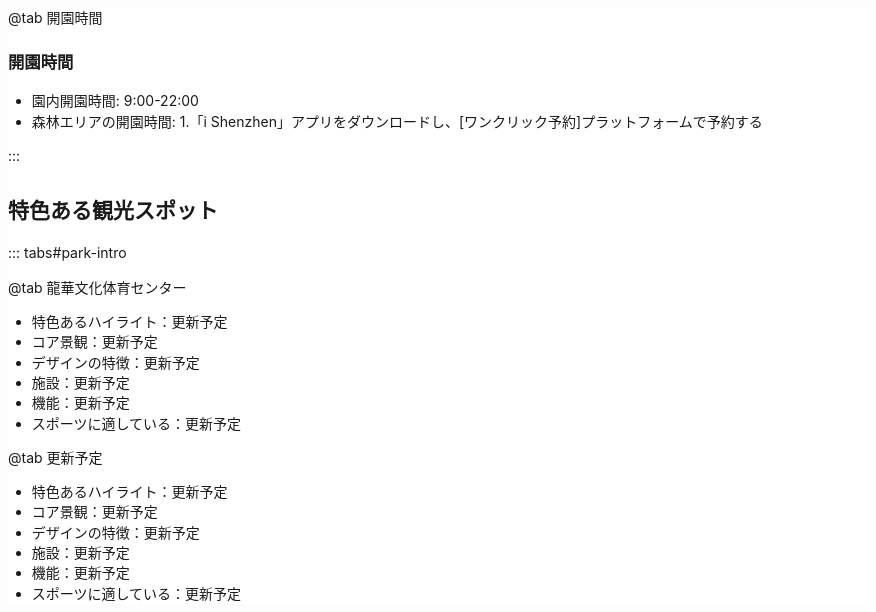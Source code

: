 @tab 開園時間
### 開園時間
- 園内開園時間: 9:00-22:00
- 森林エリアの開園時間: 1.「i Shenzhen」アプリをダウンロードし、[ワンクリック予約]プラットフォームで予約する

:::

## 特色ある観光スポット

::: tabs#park-intro

@tab 龍華文化体育センター
<ImageCard
image="http://www.sz.gov.cn/img/4/4102/4102616/11145354.png"
    title="龍華文化体育センター"
    description="龍華文化スポーツセンターは、区レベルの総合スポーツセンターとして、龍華区最大のスポーツ会場であり、国内外のさまざまなハイレベルな競技やイベントを開催する能力を備えています。将来的には、龍華区の外部サービス窓口となる美しいスポーツ名刺になるでしょう。 体育館2階は面積1,938平方メートルの総合競技会場です。館内には観客用の固定席が5,360席、可動席が1,118席あります。 CBA、バレーボール、大規模コンサート、美術展などのイベントを開催できます。 体育館の日常トレーニングホールの面積は3262m2です。使用要件に応じて、3 つの異なるレイアウト モードを設定できます。1 つはバドミントン コートを 12 面設置、2 つ目はバスケットボール コートを 3 面設置、3 つ目は混合レイアウト (バスケットボール コート、バドミントン コート、卓球コート) です。 スタジアムには、11人用の標準天然芝サッカー場と、400メートルの標準陸上競技用プラスチックランニングトラックがあり、陸上競技の指導、トレーニング、大衆スポーツ活動に使用できます。スタジアムのスタンドには2,364の固定席があります。 屋上公園とグリッド回廊は、屋上スペースを最大限に活用し、緑をたっぷりと提供することで、スポーツ+公園の形の屋上公園を作り出し、ユニークなレジャー空中回廊を形成します。屋上公園には、子供用遊び場、フィットネスコース、屋上公園の上下をつなぐ1階のグリル廊下などが備えられており、さまざまなスポーツ愛好家や一般の人々にフィットネスとレジャーの場を提供し、市民の日常の文化とスポーツのニーズを満たしています。"
    date=""
    author="市文化・ラジオ・テレビ・観光・スポーツ局"
/>


- 特色あるハイライト：更新予定
- コア景観：更新予定
- デザインの特徴：更新予定
- 施設：更新予定
- 機能：更新予定
- スポーツに適している：更新予定

@tab 更新予定
<ImageCard
image="http://www.sz.gov.cn/img/4/4102/4102616/11145354.png"
    title="龍華文化体育センター"
    description="龍華文化スポーツセンターは、区レベルの総合スポーツセンターとして、龍華区最大のスポーツ会場であり、国内外のさまざまなハイレベルな競技やイベントを開催する能力を備えています。将来的には、龍華区の外部サービス窓口となる美しいスポーツ名刺になるでしょう。 体育館2階は面積1,938平方メートルの総合競技会場です。館内には観客用の固定席が5,360席、可動席が1,118席あります。 CBA、バレーボール、大規模コンサート、美術展などのイベントを開催できます。 体育館の日常トレーニングホールの面積は3262m2です。使用要件に応じて、3 つの異なるレイアウト モードを設定できます。1 つはバドミントン コートを 12 面設置、2 つ目はバスケットボール コートを 3 面設置、3 つ目は混合レイアウト (バスケットボール コート、バドミントン コート、卓球コート) です。 スタジアムには、11人用の標準天然芝サッカー場と、400メートルの標準陸上競技用プラスチックランニングトラックがあり、陸上競技の指導、トレーニング、大衆スポーツ活動に使用できます。スタジアムのスタンドには2,364の固定席があります。 屋上公園とグリッド回廊は、屋上スペースを最大限に活用し、緑をたっぷりと提供することで、スポーツ+公園の形の屋上公園を作り出し、ユニークなレジャー空中回廊を形成します。屋上公園には、子供用遊び場、フィットネスコース、屋上公園の上下をつなぐ1階のグリル廊下などが備えられており、さまざまなスポーツ愛好家や一般の人々にフィットネスとレジャーの場を提供し、市民の日常の文化とスポーツのニーズを満たしています。"
    date=""
    author="市文化・ラジオ・テレビ・観光・スポーツ局"
/>


- 特色あるハイライト：更新予定
- コア景観：更新予定
- デザインの特徴：更新予定
- 施設：更新予定
- 機能：更新予定
- スポーツに適している：更新予定
